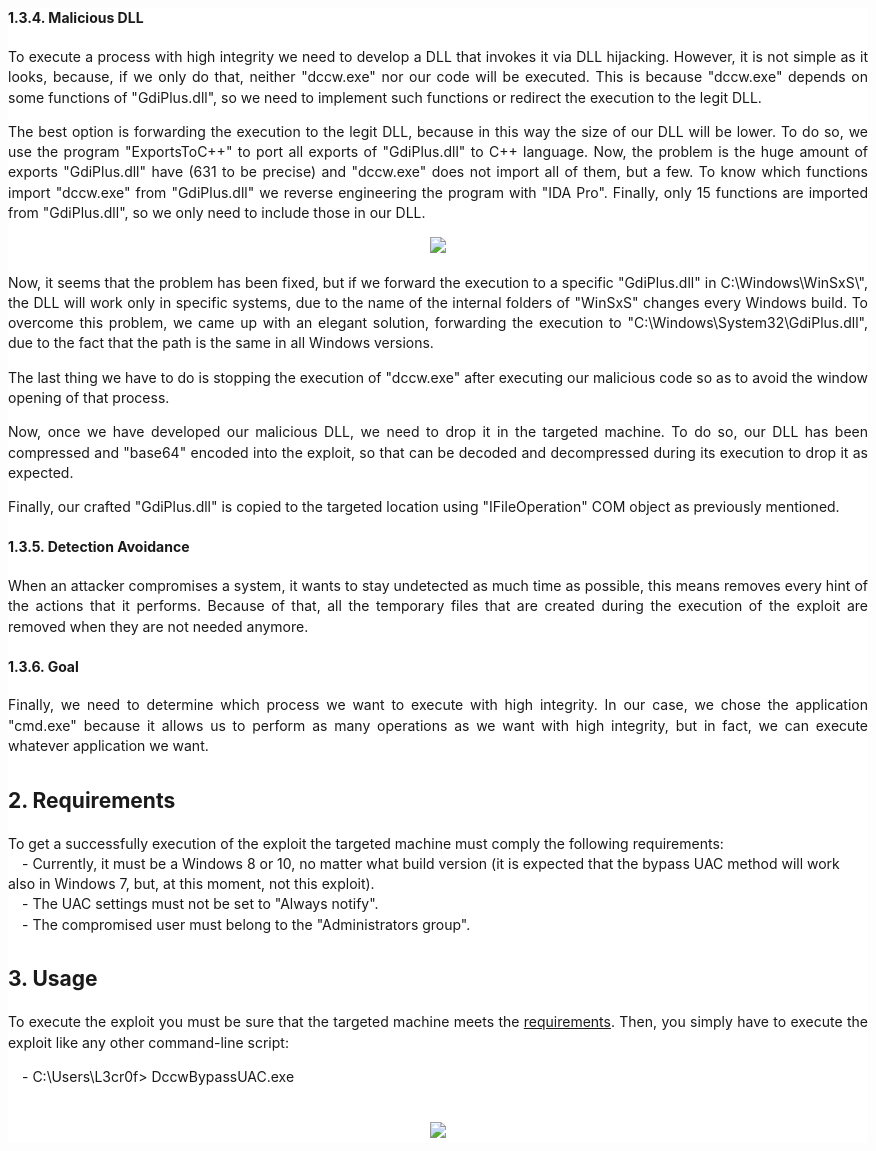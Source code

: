 <h4>1.3.4. Malicious DLL</h4>
<p align="justify">To execute a process with high integrity we need to develop a DLL that invokes it via DLL hijacking. However, it is not simple as it looks, because, if we only do that, neither "dccw.exe" nor our code will be executed. This is because "dccw.exe" depends on some functions of "GdiPlus.dll", so we need to implement such functions or redirect the execution to the legit DLL.</p>
<p align="justify">The best option is forwarding the execution to the legit DLL, because in this way the size of our DLL will be lower. To do so, we use the program "ExportsToC++" to port all exports of "GdiPlus.dll" to C++ language. Now, the problem is the huge amount of exports "GdiPlus.dll" have (631 to be precise) and "dccw.exe" does not import all of them, but a few. To know which functions import "dccw.exe" from "GdiPlus.dll" we reverse engineering the program with "IDA Pro". Finally, only 15 functions are imported from "GdiPlus.dll", so we only need to include those in our DLL.</p>

<p align="center">
<img src="https://github.com/L3cr0f/DccwBypassUAC/blob/release/Pictures/dccw_GdiPlus.png">
</p>

<p align="justify">Now, it seems that the problem has been fixed, but if we forward the execution to a specific "GdiPlus.dll" in C:\Windows\WinSxS\", the DLL will work only in specific systems, due to the name of the internal folders of "WinSxS" changes every Windows build. To overcome this problem, we came up with an elegant solution, forwarding the execution to "C:\Windows\System32\GdiPlus.dll", due to the fact that the path is the same in all Windows versions.</p>
<p align="justify">The last thing we have to do is stopping the execution of "dccw.exe" after executing our malicious code so as to avoid the window opening of that process.</p>
<p align="justify">Now, once we have developed our malicious DLL, we need to drop it in the targeted machine. To do so, our DLL has been compressed and "base64" encoded into the exploit, so that can be decoded and decompressed during its execution to drop it as expected.</p>
<p align="justify">Finally, our crafted "GdiPlus.dll" is copied to the targeted location using "IFileOperation" COM object as previously mentioned.</p>

<h4>1.3.5. Detection Avoidance</h4>
<p align="justify">When an attacker compromises a system, it wants to stay undetected as much time as possible, this means removes every hint of the actions that it performs. Because of that, all the temporary files that are created during the execution of the exploit are removed when they are not needed anymore.</p>

<h4>1.3.6. Goal</h4>
<p align="justify">Finally, we need to determine which process we want to execute with high integrity. In our case, we chose the application "cmd.exe" because it allows us to perform as many operations as we want with high integrity, but in fact, we can execute whatever application we want.</p>

<h2>2. Requirements</h2>
To get a successfully execution of the exploit the targeted machine must comply the following requirements:<br>
&emsp;- Currently, it must be a Windows 8 or 10, no matter what build version (it is expected that the bypass UAC method will work also in Windows 7, but, at this moment, not this exploit).<br>
&emsp;- The UAC settings must not be set to "Always notify".<br>
&emsp;- The compromised user must belong to the "Administrators group".<br>

<h2>3. Usage</h2>
<p align="justify">To execute the exploit you must be sure that the targeted machine meets the <a href="https://github.com/L3cr0f/DccwBypassUAC#2-requirements">requirements</a>. Then, you simply have to execute the exploit like any other command-line script:</p>
&emsp;- C:\Users\L3cr0f> DccwBypassUAC.exe
<br>
<br>
<p align="center">
<img src="https://github.com/L3cr0f/DccwBypassUAC/blob/release/Pictures/DccwBypassUAC_PoC.gif">
</p>
